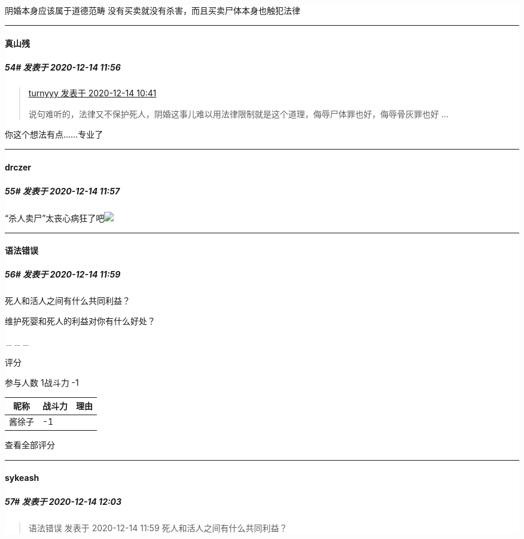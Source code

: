 阴婚本身应该属于道德范畴</blockquote>
没有买卖就没有杀害，而且买卖尸体本身也触犯法律


-----

####  真山残  
##### 54#       发表于 2020-12-14 11:56


<blockquote><a href="httphttps://bbs.saraba1st.com/2b/forum.php?mod=redirect&amp;goto=findpost&amp;pid=49713668&amp;ptid=1977482" target="_blank">turnyyy 发表于 2020-12-14 10:41</a>

说句难听的，法律又不保护死人，阴婚这事儿难以用法律限制就是这个道理，侮辱尸体罪也好，侮辱骨灰罪也好 ...</blockquote>
你这个想法有点……专业了


-----

####  drczer  
##### 55#       发表于 2020-12-14 11:57


“杀人卖尸”太丧心病狂了吧<img src="https://static.saraba1st.com/image/smiley/face2017/001.png" referrerpolicy="no-referrer">


-----

####  语法错误  
##### 56#       发表于 2020-12-14 11:59


死人和活人之间有什么共同利益？

维护死婴和死人的利益对你有什么好处？


﹍﹍﹍

评分


 参与人数 1战斗力 -1

|昵称|战斗力|理由|
|----|---|---|
| 酱徐子|-1||


查看全部评分


-----

####  sykeash  
##### 57#       发表于 2020-12-14 12:03


<blockquote>语法错误 发表于 2020-12-14 11:59
死人和活人之间有什么共同利益？
